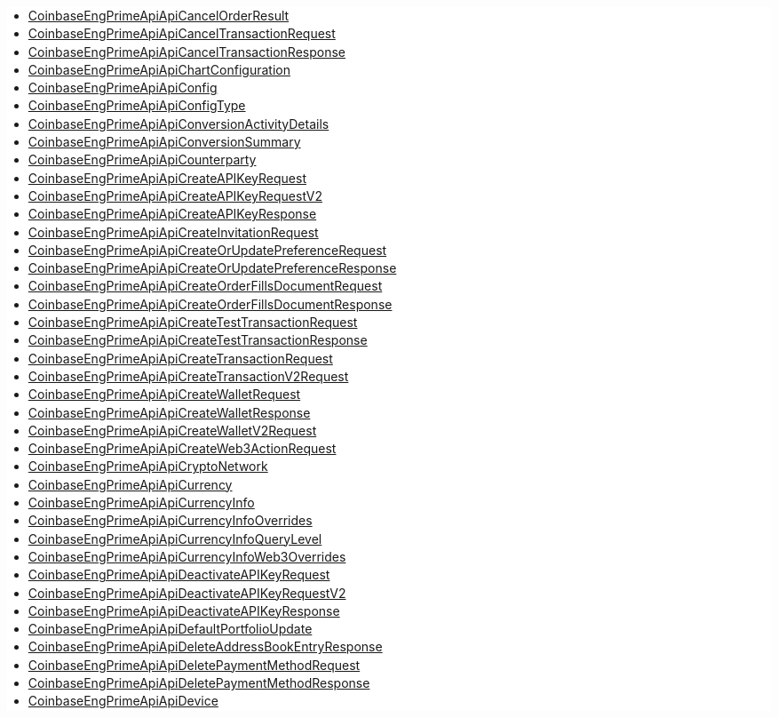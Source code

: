  - [CoinbaseEngPrimeApiApiCancelOrderResult](docs/CoinbaseEngPrimeApiApiCancelOrderResult.md)
 - [CoinbaseEngPrimeApiApiCancelTransactionRequest](docs/CoinbaseEngPrimeApiApiCancelTransactionRequest.md)
 - [CoinbaseEngPrimeApiApiCancelTransactionResponse](docs/CoinbaseEngPrimeApiApiCancelTransactionResponse.md)
 - [CoinbaseEngPrimeApiApiChartConfiguration](docs/CoinbaseEngPrimeApiApiChartConfiguration.md)
 - [CoinbaseEngPrimeApiApiConfig](docs/CoinbaseEngPrimeApiApiConfig.md)
 - [CoinbaseEngPrimeApiApiConfigType](docs/CoinbaseEngPrimeApiApiConfigType.md)
 - [CoinbaseEngPrimeApiApiConversionActivityDetails](docs/CoinbaseEngPrimeApiApiConversionActivityDetails.md)
 - [CoinbaseEngPrimeApiApiConversionSummary](docs/CoinbaseEngPrimeApiApiConversionSummary.md)
 - [CoinbaseEngPrimeApiApiCounterparty](docs/CoinbaseEngPrimeApiApiCounterparty.md)
 - [CoinbaseEngPrimeApiApiCreateAPIKeyRequest](docs/CoinbaseEngPrimeApiApiCreateAPIKeyRequest.md)
 - [CoinbaseEngPrimeApiApiCreateAPIKeyRequestV2](docs/CoinbaseEngPrimeApiApiCreateAPIKeyRequestV2.md)
 - [CoinbaseEngPrimeApiApiCreateAPIKeyResponse](docs/CoinbaseEngPrimeApiApiCreateAPIKeyResponse.md)
 - [CoinbaseEngPrimeApiApiCreateInvitationRequest](docs/CoinbaseEngPrimeApiApiCreateInvitationRequest.md)
 - [CoinbaseEngPrimeApiApiCreateOrUpdatePreferenceRequest](docs/CoinbaseEngPrimeApiApiCreateOrUpdatePreferenceRequest.md)
 - [CoinbaseEngPrimeApiApiCreateOrUpdatePreferenceResponse](docs/CoinbaseEngPrimeApiApiCreateOrUpdatePreferenceResponse.md)
 - [CoinbaseEngPrimeApiApiCreateOrderFillsDocumentRequest](docs/CoinbaseEngPrimeApiApiCreateOrderFillsDocumentRequest.md)
 - [CoinbaseEngPrimeApiApiCreateOrderFillsDocumentResponse](docs/CoinbaseEngPrimeApiApiCreateOrderFillsDocumentResponse.md)
 - [CoinbaseEngPrimeApiApiCreateTestTransactionRequest](docs/CoinbaseEngPrimeApiApiCreateTestTransactionRequest.md)
 - [CoinbaseEngPrimeApiApiCreateTestTransactionResponse](docs/CoinbaseEngPrimeApiApiCreateTestTransactionResponse.md)
 - [CoinbaseEngPrimeApiApiCreateTransactionRequest](docs/CoinbaseEngPrimeApiApiCreateTransactionRequest.md)
 - [CoinbaseEngPrimeApiApiCreateTransactionV2Request](docs/CoinbaseEngPrimeApiApiCreateTransactionV2Request.md)
 - [CoinbaseEngPrimeApiApiCreateWalletRequest](docs/CoinbaseEngPrimeApiApiCreateWalletRequest.md)
 - [CoinbaseEngPrimeApiApiCreateWalletResponse](docs/CoinbaseEngPrimeApiApiCreateWalletResponse.md)
 - [CoinbaseEngPrimeApiApiCreateWalletV2Request](docs/CoinbaseEngPrimeApiApiCreateWalletV2Request.md)
 - [CoinbaseEngPrimeApiApiCreateWeb3ActionRequest](docs/CoinbaseEngPrimeApiApiCreateWeb3ActionRequest.md)
 - [CoinbaseEngPrimeApiApiCryptoNetwork](docs/CoinbaseEngPrimeApiApiCryptoNetwork.md)
 - [CoinbaseEngPrimeApiApiCurrency](docs/CoinbaseEngPrimeApiApiCurrency.md)
 - [CoinbaseEngPrimeApiApiCurrencyInfo](docs/CoinbaseEngPrimeApiApiCurrencyInfo.md)
 - [CoinbaseEngPrimeApiApiCurrencyInfoOverrides](docs/CoinbaseEngPrimeApiApiCurrencyInfoOverrides.md)
 - [CoinbaseEngPrimeApiApiCurrencyInfoQueryLevel](docs/CoinbaseEngPrimeApiApiCurrencyInfoQueryLevel.md)
 - [CoinbaseEngPrimeApiApiCurrencyInfoWeb3Overrides](docs/CoinbaseEngPrimeApiApiCurrencyInfoWeb3Overrides.md)
 - [CoinbaseEngPrimeApiApiDeactivateAPIKeyRequest](docs/CoinbaseEngPrimeApiApiDeactivateAPIKeyRequest.md)
 - [CoinbaseEngPrimeApiApiDeactivateAPIKeyRequestV2](docs/CoinbaseEngPrimeApiApiDeactivateAPIKeyRequestV2.md)
 - [CoinbaseEngPrimeApiApiDeactivateAPIKeyResponse](docs/CoinbaseEngPrimeApiApiDeactivateAPIKeyResponse.md)
 - [CoinbaseEngPrimeApiApiDefaultPortfolioUpdate](docs/CoinbaseEngPrimeApiApiDefaultPortfolioUpdate.md)
 - [CoinbaseEngPrimeApiApiDeleteAddressBookEntryResponse](docs/CoinbaseEngPrimeApiApiDeleteAddressBookEntryResponse.md)
 - [CoinbaseEngPrimeApiApiDeletePaymentMethodRequest](docs/CoinbaseEngPrimeApiApiDeletePaymentMethodRequest.md)
 - [CoinbaseEngPrimeApiApiDeletePaymentMethodResponse](docs/CoinbaseEngPrimeApiApiDeletePaymentMethodResponse.md)
 - [CoinbaseEngPrimeApiApiDevice](docs/CoinbaseEngPrimeApiApiDevice.md)